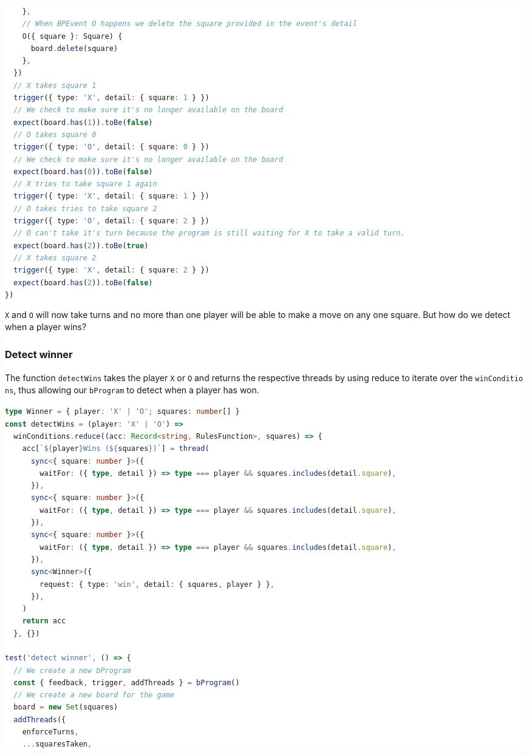 ```ts
    },
    // When BPEvent O happens we delete the square provided in the event's detail
    O({ square }: Square) {
      board.delete(square)
    },
  })
  // X takes square 1
  trigger({ type: 'X', detail: { square: 1 } })
  // We check to make sure it's no longer available on the board
  expect(board.has(1)).toBe(false)
  // O takes square 0
  trigger({ type: 'O', detail: { square: 0 } })
  // We check to make sure it's no longer available on the board
  expect(board.has(0)).toBe(false)
  // X tries to take square 1 again
  trigger({ type: 'X', detail: { square: 1 } })
  // O takes tries to take square 2
  trigger({ type: 'O', detail: { square: 2 } })
  // O can't take it's turn because the program is still waiting for X to take a valid turn.
  expect(board.has(2)).toBe(true)
  // X takes square 2
  trigger({ type: 'X', detail: { square: 2 } })
  expect(board.has(2)).toBe(false)
})
```

`X` and `O` will now take turns and no more than one player will be able to make a move on any one square. But how do we detect when a player wins?

### Detect winner

The function `detectWins` takes the player `X` or `O` and returns the respective threads by using reduce to iterate over the `winConditions`, thus allowing our `bProgram` to detect when a player has won.

```ts
type Winner = { player: 'X' | 'O'; squares: number[] }
const detectWins = (player: 'X' | 'O') =>
  winConditions.reduce((acc: Record<string, RulesFunction>, squares) => {
    acc[`${player}Wins (${squares})`] = thread(
      sync<{ square: number }>({
        waitFor: ({ type, detail }) => type === player && squares.includes(detail.square),
      }),
      sync<{ square: number }>({
        waitFor: ({ type, detail }) => type === player && squares.includes(detail.square),
      }),
      sync<{ square: number }>({
        waitFor: ({ type, detail }) => type === player && squares.includes(detail.square),
      }),
      sync<Winner>({
        request: { type: 'win', detail: { squares, player } },
      }),
    )
    return acc
  }, {})

test('detect winner', () => {
  // We create a new bProgram
  const { feedback, trigger, addThreads } = bProgram()
  // We create a new board for the game
  board = new Set(squares)
  addThreads({
    enforceTurns,
    ...squaresTaken,
```